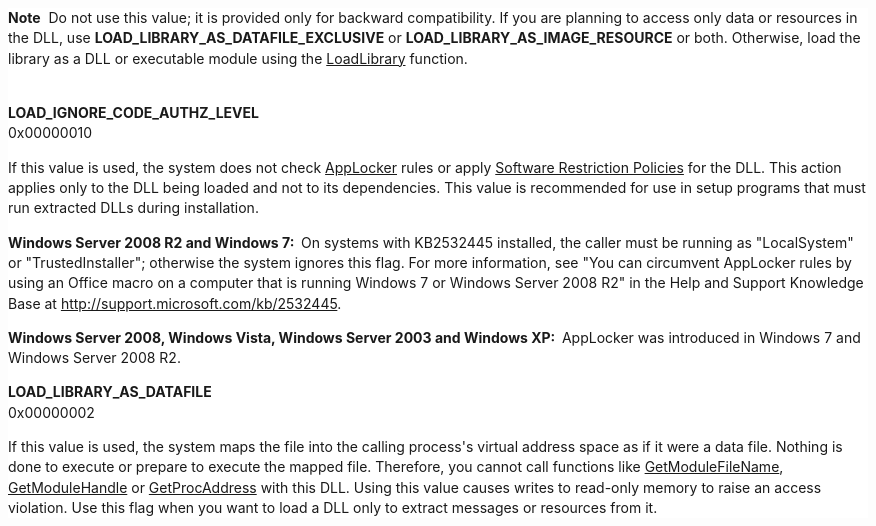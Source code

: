 <div class="alert"><b>Note</b>  Do not use this value; it is provided only for backward compatibility. If you are planning to access 
         only data or resources in the DLL, use <b>LOAD_LIBRARY_AS_DATAFILE_EXCLUSIVE</b> or 
         <b>LOAD_LIBRARY_AS_IMAGE_RESOURCE</b> or both. Otherwise, load the library as a DLL or 
         executable module using the <a href="https://msdn.microsoft.com/d936b4dd-058c-48e1-834b-b47ef6d8ef65">LoadLibrary</a> 
         function.</div>
<div> </div>
</td>
</tr>
<tr>
<td width="40%"><a id="LOAD_IGNORE_CODE_AUTHZ_LEVEL"></a><a id="load_ignore_code_authz_level"></a><dl>
<dt><b>LOAD_IGNORE_CODE_AUTHZ_LEVEL</b></dt>
<dt>0x00000010</dt>
</dl>
</td>
<td width="60%">
If this value is used, the system does not check 
         <a href="Http://go.microsoft.com/fwlink/p/?linkid=161970">AppLocker</a> rules or apply 
         <a href="Http://go.microsoft.com/fwlink/p/?linkid=161971">Software Restriction Policies</a> 
         for the DLL. This action applies only to the DLL being loaded and not to its dependencies. This value is 
         recommended for use in setup programs that must run extracted DLLs during installation.

<b>Windows Server 2008 R2 and Windows 7:  </b>On systems with KB2532445 installed, the caller must be running as "LocalSystem" or 
          "TrustedInstaller"; otherwise the system ignores this flag. For more information, see 
          "You can circumvent AppLocker rules by using an Office macro on a computer that is running Windows 7 or Windows Server 2008 R2" 
          in the Help and Support Knowledge Base at 
          <a href="Http://support.microsoft.com/kb/2532445">http://support.microsoft.com/kb/2532445</a>.

<b>Windows Server 2008, Windows Vista, Windows Server 2003 and Windows XP:  </b>AppLocker was introduced in Windows 7 and Windows Server 2008 R2.

</td>
</tr>
<tr>
<td width="40%"><a id="LOAD_LIBRARY_AS_DATAFILE"></a><a id="load_library_as_datafile"></a><dl>
<dt><b>LOAD_LIBRARY_AS_DATAFILE</b></dt>
<dt>0x00000002</dt>
</dl>
</td>
<td width="60%">
If this value is used, the system maps the file into the calling process's virtual address space as if it 
         were a data file. Nothing is done to execute or prepare to execute the mapped file. Therefore, you cannot 
         call functions like <a href="https://msdn.microsoft.com/f124c99f-8be1-4a9c-a84c-b1b323921f1a">GetModuleFileName</a>,  
         <a href="https://msdn.microsoft.com/29514410-89fe-4888-8b34-0c30d5af237f">GetModuleHandle</a> or 
         <a href="https://msdn.microsoft.com/a0d7fc09-f888-4f46-a571-d3719a627597">GetProcAddress</a> with this DLL. Using this value 
         causes writes to read-only memory to raise an access violation. Use this flag when you want to load a DLL 
         only to extract messages or resources from it.
